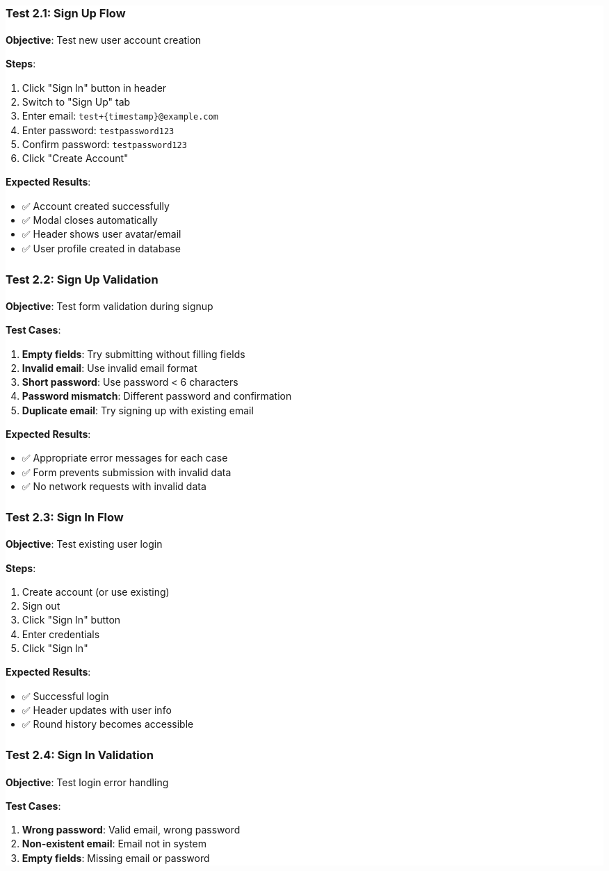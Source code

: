 ### Test 2.1: Sign Up Flow
**Objective**: Test new user account creation

**Steps**:
1. Click "Sign In" button in header
2. Switch to "Sign Up" tab
3. Enter email: `test+{timestamp}@example.com`
4. Enter password: `testpassword123`
5. Confirm password: `testpassword123`
6. Click "Create Account"

**Expected Results**:
- ✅ Account created successfully
- ✅ Modal closes automatically
- ✅ Header shows user avatar/email
- ✅ User profile created in database

### Test 2.2: Sign Up Validation
**Objective**: Test form validation during signup

**Test Cases**:
1. **Empty fields**: Try submitting without filling fields
2. **Invalid email**: Use invalid email format
3. **Short password**: Use password < 6 characters
4. **Password mismatch**: Different password and confirmation
5. **Duplicate email**: Try signing up with existing email

**Expected Results**:
- ✅ Appropriate error messages for each case
- ✅ Form prevents submission with invalid data
- ✅ No network requests with invalid data

### Test 2.3: Sign In Flow
**Objective**: Test existing user login

**Steps**:
1. Create account (or use existing)
2. Sign out
3. Click "Sign In" button
4. Enter credentials
5. Click "Sign In"

**Expected Results**:
- ✅ Successful login
- ✅ Header updates with user info
- ✅ Round history becomes accessible

### Test 2.4: Sign In Validation
**Objective**: Test login error handling

**Test Cases**:
1. **Wrong password**: Valid email, wrong password
2. **Non-existent email**: Email not in system
3. **Empty fields**: Missing email or password
